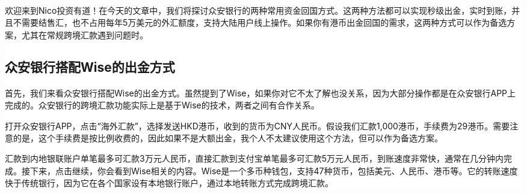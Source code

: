 欢迎来到Nico投资有道！在今天的文章中，我们将探讨众安银行的两种常用资金回国方式。这两种方法都可以实现秒级出金，实时到账，并且不需要结售汇，也不占用每年5万美元的外汇额度，支持大陆用户线上操作。如果你有港币出金回国的需求，这两种方式可以作为备选方案，尤其在常规跨境汇款遇到问题时。

## 众安银行搭配Wise的出金方式

首先，我们来看众安银行搭配Wise的出金方式。虽然提到了Wise，如果你对它不太了解也没关系，因为大部分操作都是在众安银行APP上完成的。众安银行的跨境汇款功能实际上是基于Wise的技术，两者之间有合作关系。

打开众安银行APP，点击“海外汇款”，选择发送HKD港币，收到的货币为CNY人民币。假设我们汇款1,000港币，手续费为29港币。需要注意的是，这个手续费是按比例收费的，因此如果不是大额出金，我个人不太建议使用这个方法，但可以作为备选方案。

汇款到内地银联账户单笔最多可汇款3万元人民币，直接汇款到支付宝单笔最多可汇款5万元人民币，到账速度非常快，通常在几分钟内完成。接下来，点击继续，你会看到Wise相关的内容。Wise是一个多币种钱包，支持47种货币，包括美元、人民币、港币等。它的转账速度快于传统银行，因为它在各个国家设有本地银行账户，通过本地转账方式完成跨境汇款。

